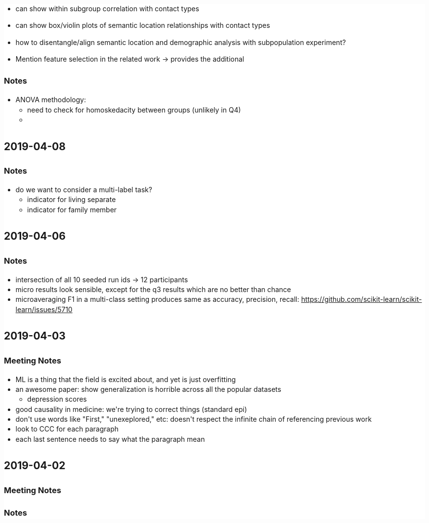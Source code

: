 - can show within subgroup correlation with contact types
- can show box/violin plots of semantic location relationships with contact types

- how to disentangle/align semantic location and demographic analysis with subpopulation experiment?

- Mention feature selection in the related work -> provides the additional

### Notes

- ANOVA methodology:
  - need to check for homoskedacity between groups (unlikely in Q4)
  - 


## 2019-04-08

### Notes

- do we want to consider a multi-label task?
  - indicator for living separate
  - indicator for family member

## 2019-04-06

### Notes

- intersection of all 10 seeded run ids -> 12 participants
- micro results look sensible, except for the q3 results which are no better than chance
- microaveraging F1 in a multi-class setting produces same as accuracy, precision, recall: https://github.com/scikit-learn/scikit-learn/issues/5710

## 2019-04-03

### Meeting Notes

- ML is a thing that the field is excited about, and yet is just overfitting
- an awesome paper: show generalization is horrible across all the popular datasets
  - depression scores
- good causality in medicine: we're trying to correct things (standard epi)
- don't use words like "First," "unexeplored," etc: doesn't respect the infinite chain of referencing previous work
- look to CCC for each paragraph
- each last sentence needs to say what the paragraph mean

## 2019-04-02

### Meeting Notes

### Notes

